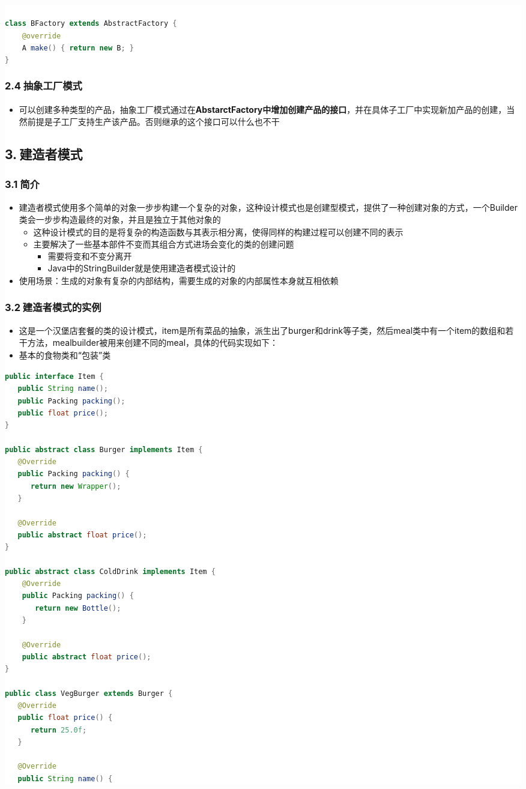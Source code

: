 ```java

class BFactory extends AbstractFactory {
    @override
    A make() { return new B; }
}
```


### 2.4 抽象工厂模式


- 可以创建多种类型的产品，抽象工厂模式通过在**AbstarctFactory中增加创建产品的接口**，并在具体子工厂中实现新加产品的创建，当然前提是子工厂支持生产该产品。否则继承的这个接口可以什么也不干


## 3. 建造者模式
### 3.1 简介

- 建造者模式使用多个简单的对象一步步构建一个复杂的对象，这种设计模式也是创建型模式，提供了一种创建对象的方式，一个Builder类会一步步构造最终的对象，并且是独立于其他对象的
   - 这种设计模式的目的是将复杂的构造函数与其表示相分离，使得同样的构建过程可以创建不同的表示
   - 主要解决了一些基本部件不变而其组合方式进场会变化的类的创建问题
      - 需要将变和不变分离开
      - Java中的StringBuilder就是使用建造者模式设计的
- 使用场景：生成的对象有复杂的内部结构，需要生成的对象的内部属性本身就互相依赖
### 3.2 建造者模式的实例

- 这是一个汉堡店套餐的类的设计模式，item是所有菜品的抽象，派生出了burger和drink等子类，然后meal类中有一个item的数组和若干方法，mealbuilder被用来创建不同的meal，具体的代码实现如下：
- 基本的食物类和“包装”类
```java
public interface Item {
   public String name();
   public Packing packing();
   public float price();    
}

public abstract class Burger implements Item {
   @Override
   public Packing packing() {
      return new Wrapper();
   }
 
   @Override
   public abstract float price();
}

public abstract class ColdDrink implements Item {
    @Override
    public Packing packing() {
       return new Bottle();
    }
 
    @Override
    public abstract float price();
}

public class VegBurger extends Burger {
   @Override
   public float price() {
      return 25.0f;
   }
 
   @Override
   public String name() {
```